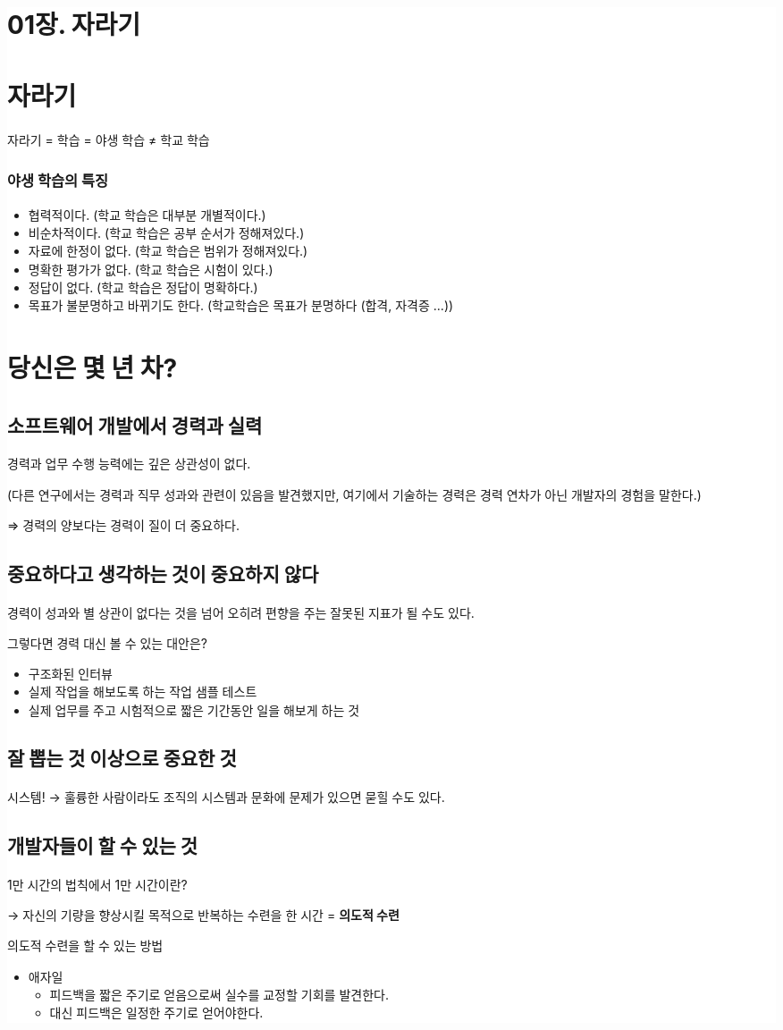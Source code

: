 # 01장. 자라기

# 자라기

자라기 = 학습 = 야생 학습 ≠ 학교 학습

### 야생 학습의 특징

- 협력적이다. (학교 학습은 대부분 개별적이다.)
- 비순차적이다. (학교 학습은 공부 순서가 정해져있다.)
- 자료에 한정이 없다. (학교 학습은 범위가 정해져있다.)
- 명확한 평가가 없다. (학교 학습은 시험이 있다.)
- 정답이 없다. (학교 학습은 정답이 명확하다.)
- 목표가 불분명하고 바뀌기도 한다. (학교학습은 목표가 분명하다 (합격, 자격증 ...))

# 당신은 몇 년 차?

## 소프트웨어 개발에서 경력과 실력

경력과 업무 수행 능력에는 깊은 상관성이 없다.

(다른 연구에서는 경력과 직무 성과와 관련이 있음을 발견했지만, 여기에서 기술하는 경력은 경력 연차가 아닌 개발자의 경험을 말한다.)

⇒ 경력의 양보다는 경력이 질이 더 중요하다.

## 중요하다고 생각하는 것이 중요하지 않다

경력이 성과와 별 상관이 없다는 것을 넘어 오히려 편향을 주는 잘못된 지표가 될 수도 있다.

그렇다면 경력 대신 볼 수 있는 대안은?

- 구조화된 인터뷰
- 실제 작업을 해보도록 하는 작업 샘플 테스트
- 실제 업무를 주고 시험적으로 짧은 기간동안 일을 해보게 하는 것

## 잘 뽑는 것 이상으로 중요한 것

시스템! → 훌륭한 사람이라도 조직의 시스템과 문화에 문제가 있으면 묻힐 수도 있다.

## 개발자들이 할 수 있는 것

1만 시간의 법칙에서 1만 시간이란?

→ 자신의 기량을 향상시킬 목적으로 반복하는 수련을 한 시간 = **의도적 수련**

의도적 수련을 할 수 있는 방법

- 애자일
    - 피드백을 짧은 주기로 얻음으로써 실수를 교정할 기회를 발견한다.
    - 대신 피드백은 일정한 주기로 얻어야한다.
